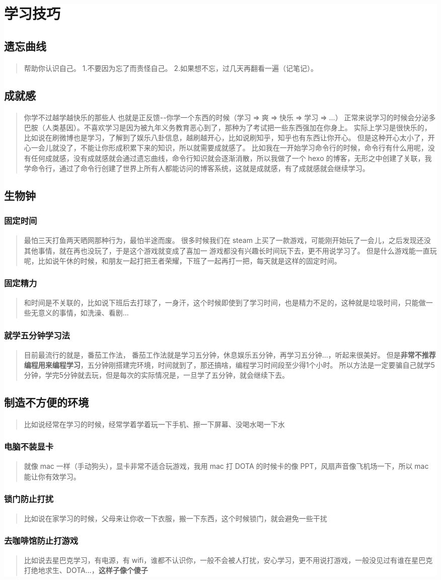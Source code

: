 # 学习技巧

## 遗忘曲线

> 帮助你认识自己。
> 1.不要因为忘了而责怪自己。
> 2.如果想不忘，过几天再翻看一遍（记笔记）。

## 成就感

> 你学不过越学越快乐的那些人
> 也就是正反馈--你学一个东西的时候（学习 => 爽 => 快乐 => 学习 => ...）
> 正常来说学习的时候会分泌多巴胺（人类基因）。不喜欢学习是因为被九年义务教育恶心到了，那种为了考试把一些东西强加在你身上。
> 实际上学习是很快乐的，比如说在刷微博也是学习，了解到了娱乐八卦信息，越刷越开心，比如说刷知乎，知乎也有东西让你开心。
> 但是这种开心太小了，开心一会儿就没了，不能让你形成积累下来的知识，所以就需要成就感了。
> 比如我在一开始学习命令行的时候，命令行有什么用呢，没有任何成就感，没有成就感就会通过遗忘曲线，命令行知识就会逐渐消散，所以我做了一个 hexo 的博客，无形之中创建了关联，我学命令行，通过了命令行创建了世界上所有人都能访问的博客系统，这就是成就感，有了成就感就会继续学习。

## 生物钟
### 固定时间

> 最怕三天打鱼两天晒网那种行为，最怕半途而废。
> 很多时候我们在 steam 上买了一款游戏，可能刚开始玩了一会儿，之后发现还没其他事情，就在再也没玩了，于是这个游戏就变成了喜加一
> 游戏都没有兴趣长时间玩下去，更不用说学习了。
> 但是什么游戏能一直玩呢，比如说午休的时候，和朋友一起打把王者荣耀，下班了一起再打一把，每天就是这样的固定时间。

### 固定精力

> 和时间是不关联的，比如说下班后去打球了，一身汗，这个时候即使到了学习时间，也是精力不足的，这种就是垃圾时间，只能做一些无意义的事情，如洗澡、看剧...

### 就学五分钟学习法

> 目前最流行的就是，番茄工作法，
> 番茄工作法就是学习五分钟，休息娱乐五分钟，再学习五分钟...，听起来很美好。
> 但是**非常不推荐编程用来编程学习**，五分钟刚搭建完环境，时间就到了，那还搞啥，编程学习时间段至少得1个小时。
> 所以方法是一定要骗自己就学5分钟，学完5分钟就去玩，但是每次的实际情况是，一旦学了五分钟，就会继续下去。

## 制造不方便的环境

> 比如说经常在学习的时候，经常学着学着玩一下手机、擦一下屏幕、没喝水喝一下水

### 电脑不装显卡

> 就像 mac 一样（手动狗头），显卡非常不适合玩游戏，我用 mac 打 DOTA 的时候卡的像 PPT，风扇声音像飞机场一下，所以 mac 能让你有效学习。
### 锁门防止打扰
> 比如说在家学习的时候，父母来让你收一下衣服，搬一下东西，这个时候锁门，就会避免一些干扰
###  去咖啡馆防止打游戏
> 比如说去星巴克学习，有电源，有 wifi，谁都不认识你，一般不会被人打扰，安心学习，更不用说打游戏，一般没见过有谁在星巴克打绝地求生、DOTA...，**这样子像个傻子**

